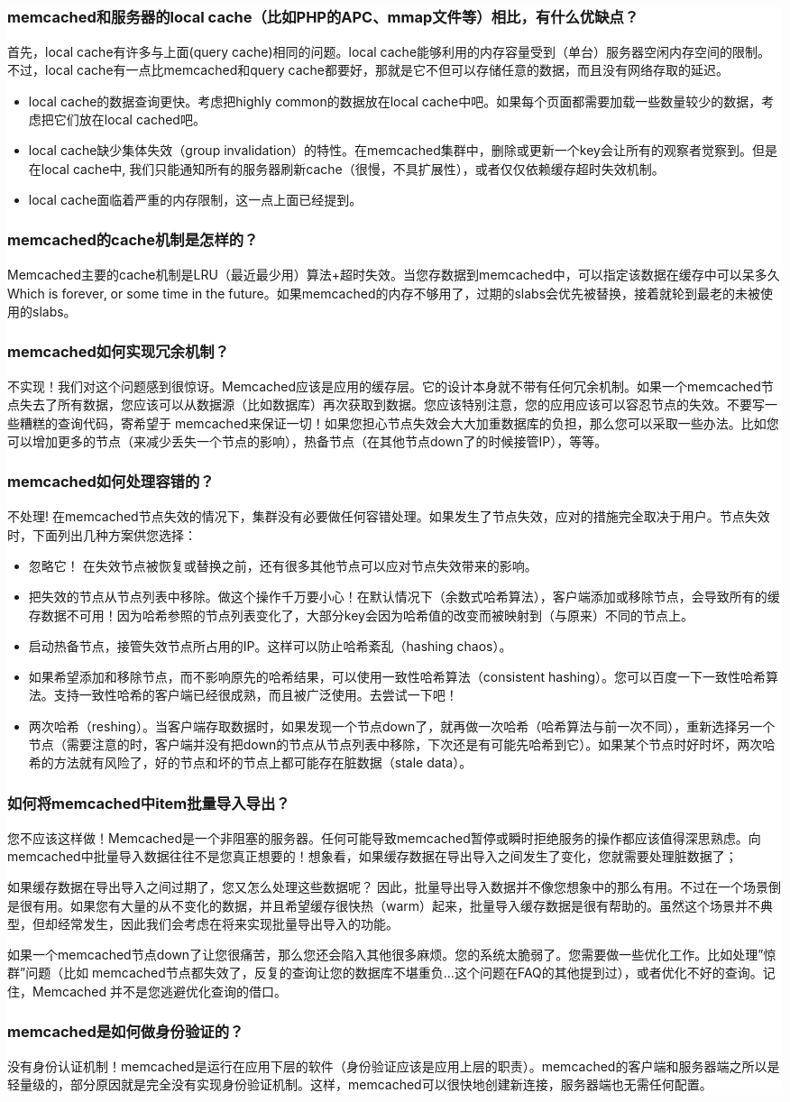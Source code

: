 ### memcached和服务器的local cache（比如PHP的APC、mmap文件等）相比，有什么优缺点？ 
首先，local cache有许多与上面(query cache)相同的问题。local cache能够利用的内存容量受到（单台）服务器空闲内存空间的限制。不过，local
cache有一点比memcached和query cache都要好，那就是它不但可以存储任意的数据，而且没有网络存取的延迟。

* local cache的数据查询更快。考虑把highly common的数据放在local cache中吧。如果每个页面都需要加载一些数量较少的数据，考虑把它们放在local
cached吧。

* local cache缺少集体失效（group
invalidation）的特性。在memcached集群中，删除或更新一个key会让所有的观察者觉察到。但是在local cache中, 我们只能通知所有的服务器刷新cache（很慢，不具扩展性），或者仅仅依赖缓存超时失效机制。

* local cache面临着严重的内存限制，这一点上面已经提到。

### memcached的cache机制是怎样的？ 
Memcached主要的cache机制是LRU（最近最少用）算法+超时失效。当您存数据到memcached中，可以指定该数据在缓存中可以呆多久Which is forever,
or some time in the future。如果memcached的内存不够用了，过期的slabs会优先被替换，接着就轮到最老的未被使用的slabs。

### memcached如何实现冗余机制？ 
不实现！我们对这个问题感到很惊讶。Memcached应该是应用的缓存层。它的设计本身就不带有任何冗余机制。如果一个memcached节点失去了所有数据，您应该可以从数据源（比如数据库）再次获取到数据。您应该特别注意，您的应用应该可以容忍节点的失效。不要写一些糟糕的查询代码，寄希望于 memcached来保证一切！如果您担心节点失效会大大加重数据库的负担，那么您可以采取一些办法。比如您可以增加更多的节点（来减少丢失一个节点的影响），热备节点（在其他节点down了的时候接管IP），等等。

### memcached如何处理容错的？ 

不处理! 在memcached节点失效的情况下，集群没有必要做任何容错处理。如果发生了节点失效，应对的措施完全取决于用户。节点失效时，下面列出几种方案供您选择：

* 忽略它！ 在失效节点被恢复或替换之前，还有很多其他节点可以应对节点失效带来的影响。

* 把失效的节点从节点列表中移除。做这个操作千万要小心！在默认情况下（余数式哈希算法），客户端添加或移除节点，会导致所有的缓存数据不可用！因为哈希参照的节点列表变化了，大部分key会因为哈希值的改变而被映射到（与原来）不同的节点上。

* 启动热备节点，接管失效节点所占用的IP。这样可以防止哈希紊乱（hashing chaos）。

* 如果希望添加和移除节点，而不影响原先的哈希结果，可以使用一致性哈希算法（consistent hashing）。您可以百度一下一致性哈希算法。支持一致性哈希的客户端已经很成熟，而且被广泛使用。去尝试一下吧！

* 两次哈希（reshing）。当客户端存取数据时，如果发现一个节点down了，就再做一次哈希（哈希算法与前一次不同），重新选择另一个节点（需要注意的时，客户端并没有把down的节点从节点列表中移除，下次还是有可能先哈希到它）。如果某个节点时好时坏，两次哈希的方法就有风险了，好的节点和坏的节点上都可能存在脏数据（stale data）。

### 如何将memcached中item批量导入导出？ 
您不应该这样做！Memcached是一个非阻塞的服务器。任何可能导致memcached暂停或瞬时拒绝服务的操作都应该值得深思熟虑。向 memcached中批量导入数据往往不是您真正想要的！想象看，如果缓存数据在导出导入之间发生了变化，您就需要处理脏数据了；

如果缓存数据在导出导入之间过期了，您又怎么处理这些数据呢？ 
因此，批量导出导入数据并不像您想象中的那么有用。不过在一个场景倒是很有用。如果您有大量的从不变化的数据，并且希望缓存很快热（warm）起来，批量导入缓存数据是很有帮助的。虽然这个场景并不典型，但却经常发生，因此我们会考虑在将来实现批量导出导入的功能。

如果一个memcached节点down了让您很痛苦，那么您还会陷入其他很多麻烦。您的系统太脆弱了。您需要做一些优化工作。比如处理”惊群”问题（比如 memcached节点都失效了，反复的查询让您的数据库不堪重负…这个问题在FAQ的其他提到过），或者优化不好的查询。记住，Memcached 并不是您逃避优化查询的借口。

### memcached是如何做身份验证的？ 
没有身份认证机制！memcached是运行在应用下层的软件（身份验证应该是应用上层的职责）。memcached的客户端和服务器端之所以是轻量级的，部分原因就是完全没有实现身份验证机制。这样，memcached可以很快地创建新连接，服务器端也无需任何配置。
